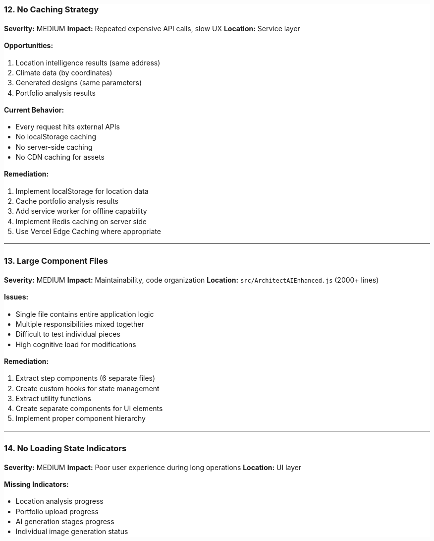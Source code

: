 
### 12. No Caching Strategy
**Severity:** MEDIUM
**Impact:** Repeated expensive API calls, slow UX
**Location:** Service layer

**Opportunities:**
1. Location intelligence results (same address)
2. Climate data (by coordinates)
3. Generated designs (same parameters)
4. Portfolio analysis results

**Current Behavior:**
- Every request hits external APIs
- No localStorage caching
- No server-side caching
- No CDN caching for assets

**Remediation:**
1. Implement localStorage for location data
2. Cache portfolio analysis results
3. Add service worker for offline capability
4. Implement Redis caching on server side
5. Use Vercel Edge Caching where appropriate

---

### 13. Large Component Files
**Severity:** MEDIUM
**Impact:** Maintainability, code organization
**Location:** `src/ArchitectAIEnhanced.js` (2000+ lines)

**Issues:**
- Single file contains entire application logic
- Multiple responsibilities mixed together
- Difficult to test individual pieces
- High cognitive load for modifications

**Remediation:**
1. Extract step components (6 separate files)
2. Create custom hooks for state management
3. Extract utility functions
4. Create separate components for UI elements
5. Implement proper component hierarchy

---

### 14. No Loading State Indicators
**Severity:** MEDIUM
**Impact:** Poor user experience during long operations
**Location:** UI layer

**Missing Indicators:**
- Location analysis progress
- Portfolio upload progress
- AI generation stages progress
- Individual image generation status
